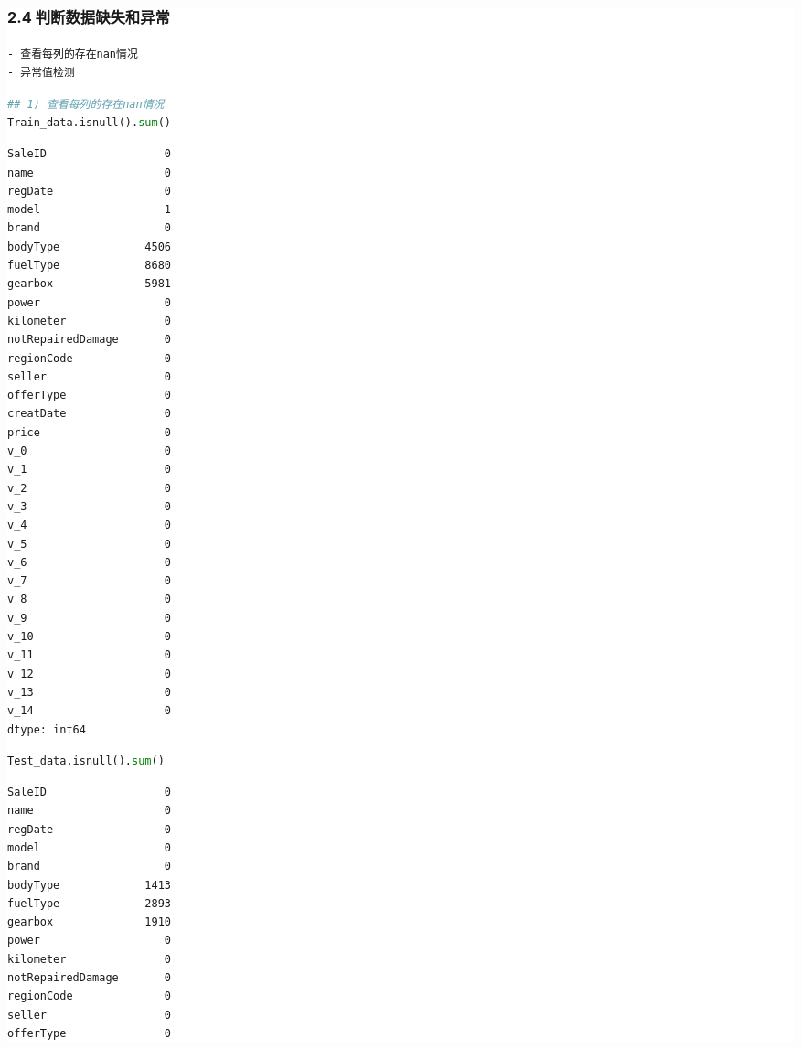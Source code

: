 
### 2.4 判断数据缺失和异常
    - 查看每列的存在nan情况
    - 异常值检测

```python
## 1) 查看每列的存在nan情况
Train_data.isnull().sum()
```




    SaleID                  0
    name                    0
    regDate                 0
    model                   1
    brand                   0
    bodyType             4506
    fuelType             8680
    gearbox              5981
    power                   0
    kilometer               0
    notRepairedDamage       0
    regionCode              0
    seller                  0
    offerType               0
    creatDate               0
    price                   0
    v_0                     0
    v_1                     0
    v_2                     0
    v_3                     0
    v_4                     0
    v_5                     0
    v_6                     0
    v_7                     0
    v_8                     0
    v_9                     0
    v_10                    0
    v_11                    0
    v_12                    0
    v_13                    0
    v_14                    0
    dtype: int64




```python
Test_data.isnull().sum()
```




    SaleID                  0
    name                    0
    regDate                 0
    model                   0
    brand                   0
    bodyType             1413
    fuelType             2893
    gearbox              1910
    power                   0
    kilometer               0
    notRepairedDamage       0
    regionCode              0
    seller                  0
    offerType               0